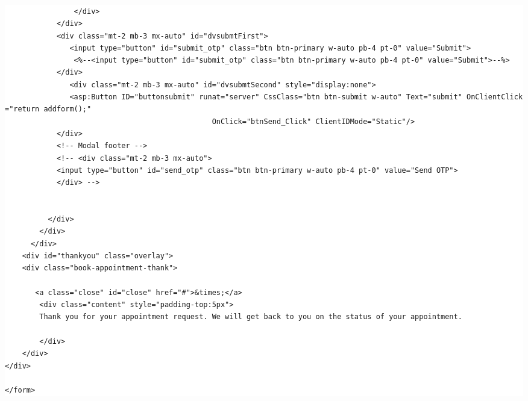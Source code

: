                     </div>
                </div>
                <div class="mt-2 mb-3 mx-auto" id="dvsubmtFirst">
                   <input type="button" id="submit_otp" class="btn btn-primary w-auto pb-4 pt-0" value="Submit">
                    <%--<input type="button" id="submit_otp" class="btn btn-primary w-auto pb-4 pt-0" value="Submit">--%>
                </div>
                   <div class="mt-2 mb-3 mx-auto" id="dvsubmtSecond" style="display:none">
                   <asp:Button ID="buttonsubmit" runat="server" CssClass="btn btn-submit w-auto" Text="submit" OnClientClick="return addform();"
                                                    OnClick="btnSend_Click" ClientIDMode="Static"/>
                </div>
                <!-- Modal footer -->
                <!-- <div class="mt-2 mb-3 mx-auto">
                <input type="button" id="send_otp" class="btn btn-primary w-auto pb-4 pt-0" value="Send OTP">
                </div> -->
               
                
              </div>
            </div>
          </div>
        <div id="thankyou" class="overlay">
        <div class="book-appointment-thank">
            
           <a class="close" id="close" href="#">&times;</a>
            <div class="content" style="padding-top:5px">
            Thank you for your appointment request. We will get back to you on the status of your appointment.
             
            </div>
        </div>
    </div>
  
    </form>
    
<script type="text/javascript" src="https://use.fontawesome.com/5ecf78f4a4.js"></script> 
<script type="text/javascript" src="js/jquery.js"></script> 
<script type="text/javascript" src="js/jquery.fancybox.pack.js"></script> 
<script src="js/wow.min.js"></script> 
<script src="js/comman.js"></script> 
<script>
    $(function () {
            $(".grly-0").fancybox({ rel: 'grly-0' });
			$(".grly-9").fancybox({ rel: 'grly-9' });
			$(".grly-8").fancybox({ rel: 'grly-8' });
            $(".grly-7").fancybox({ rel: 'grly-7' });
			$(".grly-6").fancybox({ rel: 'grly-6' });
            $(".grly-01").fancybox({ rel: 'grly-01' });
			$(".grly-1").fancybox({rel:'grly-1'});
			$(".grly-2").fancybox({rel:'grly-2'});
			$(".grly-3").fancybox({rel:'grly-3'});
			$(".grly-4").fancybox({rel:'grly-4'});
		    $(".grly-5").fancybox({rel:'grly-5'});
        }); 
    </script>

